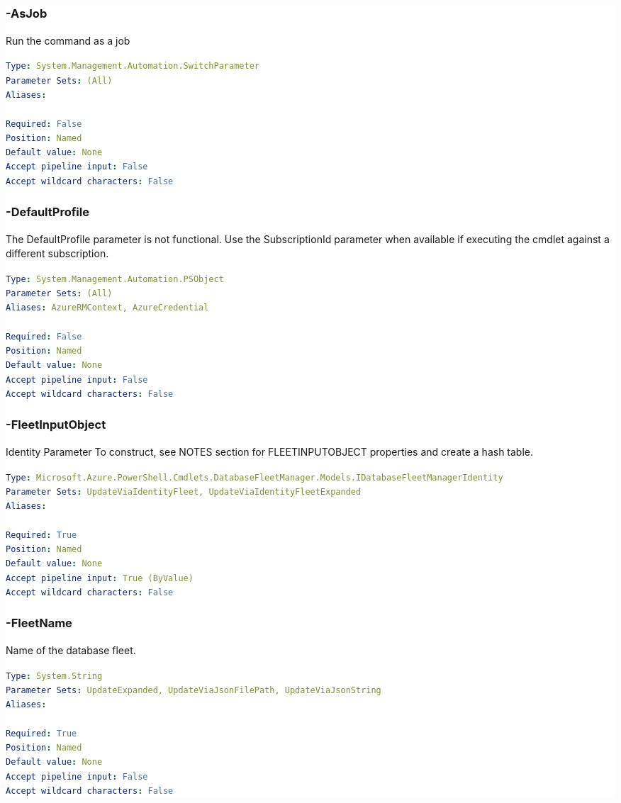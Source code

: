 ### -AsJob
Run the command as a job

```yaml
Type: System.Management.Automation.SwitchParameter
Parameter Sets: (All)
Aliases:

Required: False
Position: Named
Default value: None
Accept pipeline input: False
Accept wildcard characters: False
```

### -DefaultProfile
The DefaultProfile parameter is not functional.
Use the SubscriptionId parameter when available if executing the cmdlet against a different subscription.

```yaml
Type: System.Management.Automation.PSObject
Parameter Sets: (All)
Aliases: AzureRMContext, AzureCredential

Required: False
Position: Named
Default value: None
Accept pipeline input: False
Accept wildcard characters: False
```

### -FleetInputObject
Identity Parameter
To construct, see NOTES section for FLEETINPUTOBJECT properties and create a hash table.

```yaml
Type: Microsoft.Azure.PowerShell.Cmdlets.DatabaseFleetManager.Models.IDatabaseFleetManagerIdentity
Parameter Sets: UpdateViaIdentityFleet, UpdateViaIdentityFleetExpanded
Aliases:

Required: True
Position: Named
Default value: None
Accept pipeline input: True (ByValue)
Accept wildcard characters: False
```

### -FleetName
Name of the database fleet.

```yaml
Type: System.String
Parameter Sets: UpdateExpanded, UpdateViaJsonFilePath, UpdateViaJsonString
Aliases:

Required: True
Position: Named
Default value: None
Accept pipeline input: False
Accept wildcard characters: False
```
